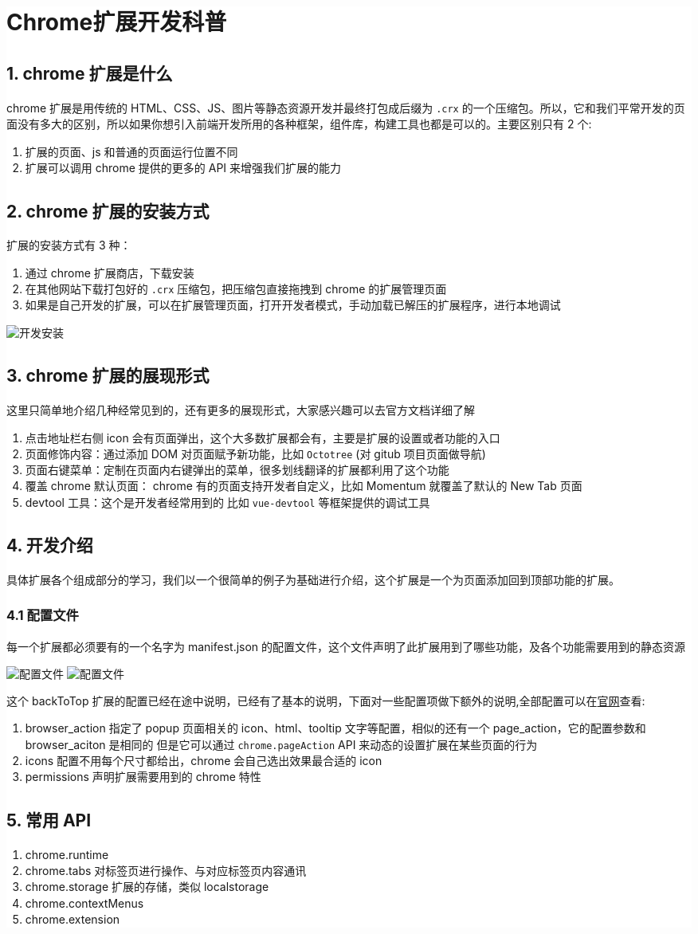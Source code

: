 # Chrome扩展开发科普
## 1. chrome 扩展是什么
chrome 扩展是用传统的 HTML、CSS、JS、图片等静态资源开发并最终打包成后缀为 `.crx` 的一个压缩包。所以，它和我们平常开发的页面没有多大的区别，所以如果你想引入前端开发所用的各种框架，组件库，构建工具也都是可以的。主要区别只有 2 个:

1. 扩展的页面、js 和普通的页面运行位置不同
2. 扩展可以调用 chrome 提供的更多的 API 来增强我们扩展的能力

## 2. chrome 扩展的安装方式
扩展的安装方式有 3 种：
1. 通过 chrome 扩展商店，下载安装
2. 在其他网站下载打包好的 `.crx` 压缩包，把压缩包直接拖拽到 chrome 的扩展管理页面
3. 如果是自己开发的扩展，可以在扩展管理页面，打开开发者模式，手动加载已解压的扩展程序，进行本地调试

![开发安装](./install.png)

## 3. chrome 扩展的展现形式
这里只简单地介绍几种经常见到的，还有更多的展现形式，大家感兴趣可以去官方文档详细了解
1. 点击地址栏右侧 icon 会有页面弹出，这个大多数扩展都会有，主要是扩展的设置或者功能的入口
2. 页面修饰内容：通过添加 DOM 对页面赋予新功能，比如 `Octotree` (对 gitub 项目页面做导航)
3. 页面右键菜单：定制在页面内右键弹出的菜单，很多划线翻译的扩展都利用了这个功能
4. 覆盖 chrome 默认页面： chrome 有的页面支持开发者自定义，比如 Momentum 就覆盖了默认的 New Tab 页面
5. devtool 工具：这个是开发者经常用到的 比如 `vue-devtool` 等框架提供的调试工具

## 4. 开发介绍
具体扩展各个组成部分的学习，我们以一个很简单的例子为基础进行介绍，这个扩展是一个为页面添加回到顶部功能的扩展。

### 4.1 配置文件
每一个扩展都必须要有的一个名字为 manifest.json 的配置文件，这个文件声明了此扩展用到了哪些功能，及各个功能需要用到的静态资源

![配置文件](./manifest1.png)
![配置文件](./manifest2.png)

这个 backToTop 扩展的配置已经在途中说明，已经有了基本的说明，下面对一些配置项做下额外的说明,全部配置可以在[官网](https://developer.chrome.com/extensions/manifest)查看:
1. browser_action 指定了 popup 页面相关的 icon、html、tooltip 文字等配置，相似的还有一个 page_action，它的配置参数和 browser_aciton 是相同的 但是它可以通过 `chrome.pageAction` API 来动态的设置扩展在某些页面的行为
2. icons 配置不用每个尺寸都给出，chrome 会自己选出效果最合适的 icon
3. permissions 声明扩展需要用到的 chrome 特性

## 5. 常用 API
1. chrome.runtime
2. chrome.tabs 对标签页进行操作、与对应标签页内容通讯
3. chrome.storage 扩展的存储，类似 localstorage
4. chrome.contextMenus
5. chrome.extension
